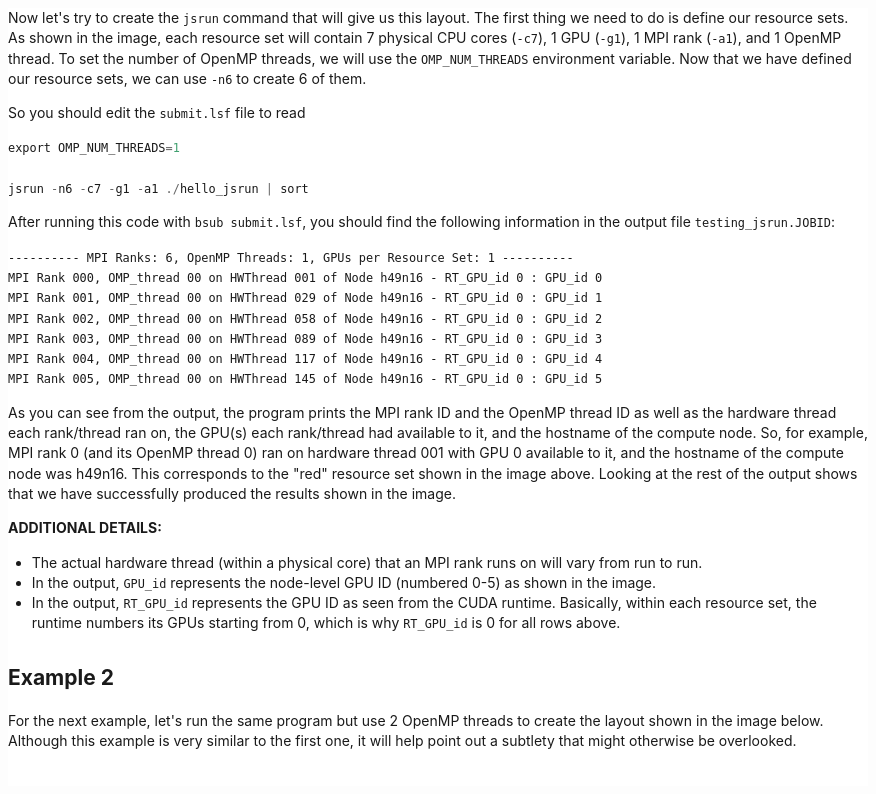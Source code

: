 Now let's try to create the `jsrun` command that will give us this layout. The first thing we need to do is define our resource sets. As shown in the image, each resource set will contain 7 physical CPU cores (`-c7`), 1 GPU (`-g1`), 1 MPI rank (`-a1`), and 1 OpenMP thread. To set the number of OpenMP threads, we will use the `OMP_NUM_THREADS` environment variable. Now that we have defined our resource sets, we can use `-n6` to create 6 of them.

So you should edit the `submit.lsf` file to read

```c
export OMP_NUM_THREADS=1

jsrun -n6 -c7 -g1 -a1 ./hello_jsrun | sort
```

After running this code with `bsub submit.lsf`, you should find the following information in the output file `testing_jsrun.JOBID`:


```
---------- MPI Ranks: 6, OpenMP Threads: 1, GPUs per Resource Set: 1 ----------
MPI Rank 000, OMP_thread 00 on HWThread 001 of Node h49n16 - RT_GPU_id 0 : GPU_id 0 
MPI Rank 001, OMP_thread 00 on HWThread 029 of Node h49n16 - RT_GPU_id 0 : GPU_id 1 
MPI Rank 002, OMP_thread 00 on HWThread 058 of Node h49n16 - RT_GPU_id 0 : GPU_id 2 
MPI Rank 003, OMP_thread 00 on HWThread 089 of Node h49n16 - RT_GPU_id 0 : GPU_id 3 
MPI Rank 004, OMP_thread 00 on HWThread 117 of Node h49n16 - RT_GPU_id 0 : GPU_id 4 
MPI Rank 005, OMP_thread 00 on HWThread 145 of Node h49n16 - RT_GPU_id 0 : GPU_id 5
```

As you can see from the output, the program prints the MPI rank ID and the OpenMP thread ID as well as the hardware thread each rank/thread ran on, the GPU(s) each rank/thread had available to it, and the hostname of the compute node. So, for example, MPI rank 0 (and its OpenMP thread 0) ran on hardware thread 001 with GPU 0 available to it, and the hostname of the compute node was h49n16. This corresponds to the "red" resource set shown in the image above. Looking at the rest of the output shows that we have successfully produced the results shown in the image.

**ADDITIONAL DETAILS:** 

* The actual hardware thread (within a physical core) that an MPI rank runs on will vary from run to run.
* In the output, `GPU_id` represents the node-level GPU ID (numbered 0-5) as shown in the image. 
* In the output, `RT_GPU_id` represents the GPU ID as seen from the CUDA runtime. Basically, within each resource set, the runtime numbers its GPUs starting from 0, which is why `RT_GPU_id` is 0 for all rows above.

## Example 2

For the next example, let's run the same program but use 2 OpenMP threads to create the layout shown in the image below. Although this example is very similar to the first one, it will help point out a subtlety that might otherwise be overlooked.

<br>
<center>